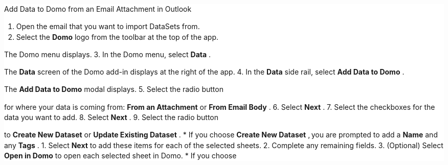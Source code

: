 
###


 Add Data to Domo from an Email Attachment in Outlook


1. Open the email that you want to import DataSets from.
2. Select the
 **Domo**
 logo from the toolbar at the top of the app.


 The Domo menu displays.
3. In the Domo menu, select
 **Data**
 .


 The
 **Data**
 screen of the Domo add-in displays at the right of the app.
4. In the
 **Data**
 side rail, select
 **Add Data to Domo**
 .


 The
 **Add Data to Domo**
 modal displays.
5. Select the radio button


 for where your data is coming from:
 **From an Attachment**
 or
 **From Email Body**
 .
6. Select
 **Next**
 .
7. Select the checkboxes for the data you want to add.
8. Select
 **Next**
 .
9. Select the radio button


 to
 **Create New Dataset**
 or
 **Update Existing Dataset**
 .
	* If you choose
	 **Create New Dataset**
	 , you are prompted to add a
	 **Name**
	 and any
	 **Tags**
	 .
	1. Select
	 **Next**
	 to add these items for each of the selected sheets.
	2. Complete any remaining fields.
	3. (Optional) Select
	 **Open in Domo**
	 to open each selected sheet in Domo.
	* If you choose